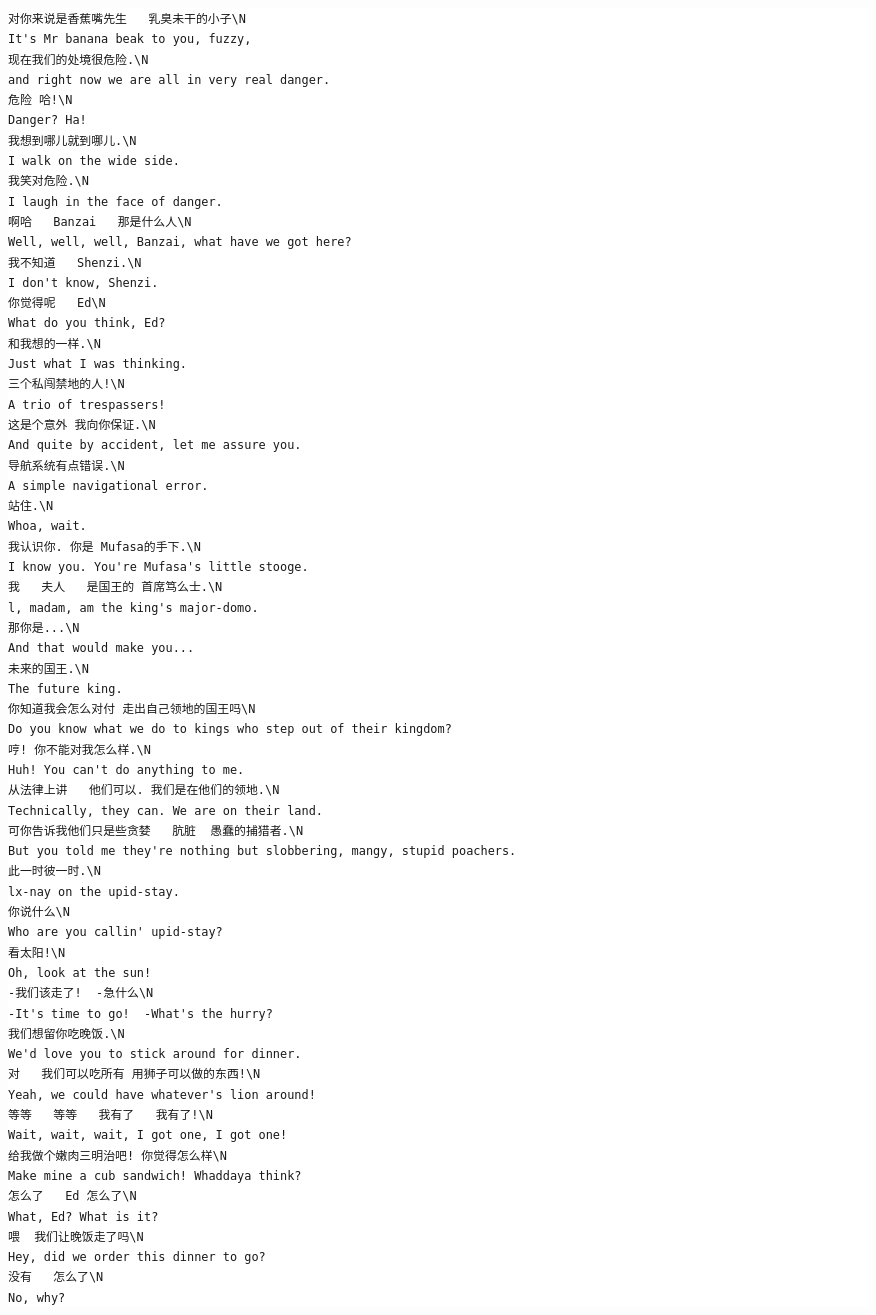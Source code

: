 	对你来说是香蕉嘴先生   乳臭未干的小子\N
	It's Mr banana beak to you, fuzzy,
	现在我们的处境很危险.\N
	and right now we are all in very real danger.
	危险 哈!\N
	Danger? Ha!
	我想到哪儿就到哪儿.\N
	I walk on the wide side.
	我笑对危险.\N
	I laugh in the face of danger.
	啊哈   Banzai   那是什么人\N
	Well, well, well, Banzai, what have we got here?
	我不知道   Shenzi.\N
	I don't know, Shenzi.
	你觉得呢   Ed\N
	What do you think, Ed?
	和我想的一样.\N
	Just what I was thinking.
	三个私闯禁地的人!\N
	A trio of trespassers!
	这是个意外 我向你保证.\N
	And quite by accident, let me assure you.
	导航系统有点错误.\N
	A simple navigational error.
	站住.\N
	Whoa, wait.
	我认识你. 你是 Mufasa的手下.\N
	I know you. You're Mufasa's little stooge.
	我   夫人   是国王的 首席笃么士.\N
	l, madam, am the king's major-domo.
	那你是...\N
	And that would make you...
	未来的国王.\N
	The future king.
	你知道我会怎么对付 走出自己领地的国王吗\N
	Do you know what we do to kings who step out of their kingdom?
	哼! 你不能对我怎么样.\N
	Huh! You can't do anything to me.
	从法律上讲   他们可以. 我们是在他们的领地.\N
	Technically, they can. We are on their land.
	可你告诉我他们只是些贪婪   肮脏  愚蠢的捕猎者.\N
	But you told me they're nothing but slobbering, mangy, stupid poachers.
	此一时彼一时.\N
	lx-nay on the upid-stay.
	你说什么\N
	Who are you callin' upid-stay?
	看太阳!\N
	Oh, look at the sun!
	-我们该走了!  -急什么\N
	-It's time to go!  -What's the hurry?
	我们想留你吃晚饭.\N
	We'd love you to stick around for dinner.
	对   我们可以吃所有 用狮子可以做的东西!\N
	Yeah, we could have whatever's lion around!
	等等   等等   我有了   我有了!\N
	Wait, wait, wait, I got one, I got one!
	给我做个嫩肉三明治吧! 你觉得怎么样\N
	Make mine a cub sandwich! Whaddaya think?
	怎么了   Ed 怎么了\N
	What, Ed? What is it?
	喂  我们让晚饭走了吗\N
	Hey, did we order this dinner to go?
	没有   怎么了\N
	No, why?